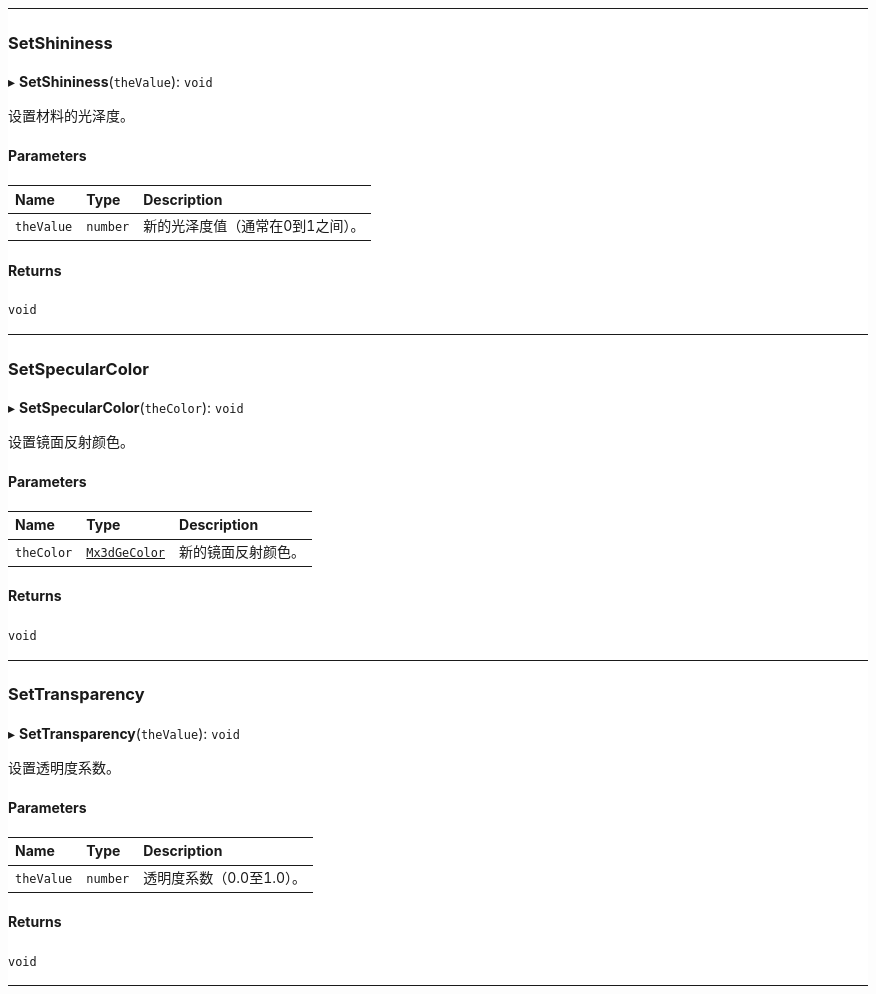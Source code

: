 ___

### SetShininess

▸ **SetShininess**(`theValue`): `void`

设置材料的光泽度。

#### Parameters

| Name | Type | Description |
| :------ | :------ | :------ |
| `theValue` | `number` | 新的光泽度值（通常在0到1之间）。 |

#### Returns

`void`

___

### SetSpecularColor

▸ **SetSpecularColor**(`theColor`): `void`

设置镜面反射颜色。

#### Parameters

| Name | Type | Description |
| :------ | :------ | :------ |
| `theColor` | [`Mx3dGeColor`](Mx3dGeColor.md) | 新的镜面反射颜色。 |

#### Returns

`void`

___

### SetTransparency

▸ **SetTransparency**(`theValue`): `void`

设置透明度系数。

#### Parameters

| Name | Type | Description |
| :------ | :------ | :------ |
| `theValue` | `number` | 透明度系数（0.0至1.0）。 |

#### Returns

`void`

___
